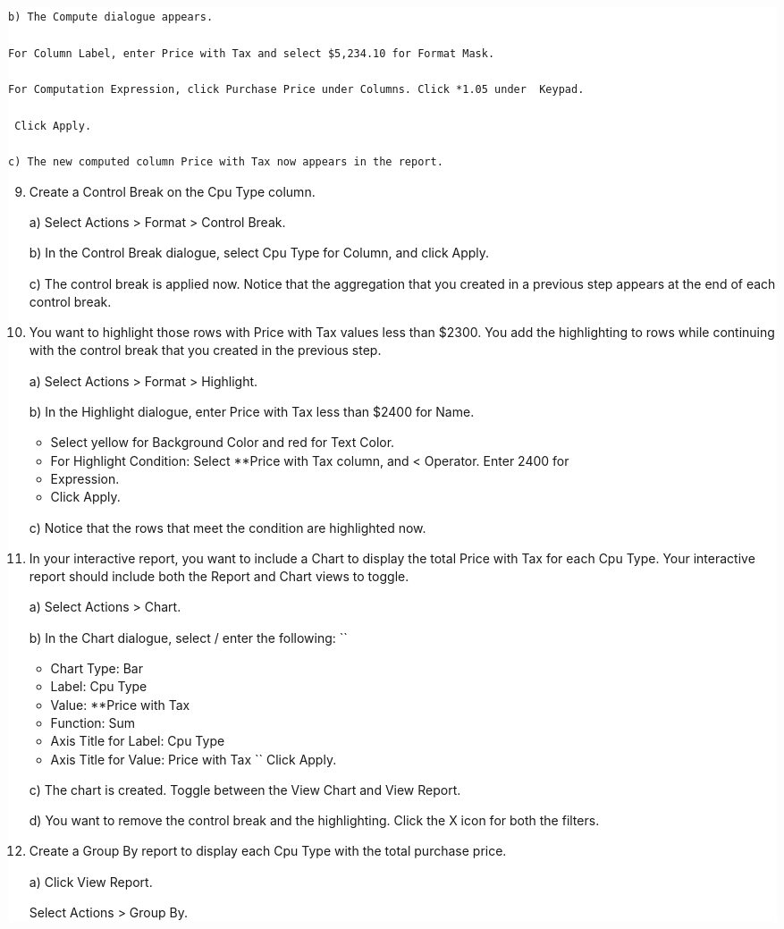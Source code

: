 	b) The Compute dialogue appears.

	For Column Label, enter Price with Tax and select $5,234.10 for Format Mask.

	For Computation Expression, click Purchase Price under Columns. Click *1.05 under  Keypad.

     Click Apply.

	c) The new computed column Price with Tax now appears in the report.

9.	Create a Control Break on the Cpu Type column.

	a) Select Actions > Format > Control Break.

	b) In the Control Break dialogue, select Cpu Type for Column, and click Apply.

	c) The control break is applied now. Notice that the aggregation that you created in a previous step appears at the end of each control break.

10.	You want to highlight those rows with Price with Tax values less than $2300. You add the highlighting to rows while continuing with the control break that you created in the previous step.

	a) Select Actions > Format > Highlight.

	b) In the Highlight dialogue, enter Price with Tax less than $2400 for Name.

	- Select yellow for Background Color and red for Text Color.
	- For Highlight Condition: Select **Price with Tax column, and < Operator. Enter 2400 for 
	- Expression.
	- Click Apply.

	c) Notice that the rows that meet the condition are highlighted now.

11.	In your interactive report, you want to include a Chart to display the total Price with Tax for each Cpu Type. Your interactive report should include both the Report and Chart views to toggle.

	a) Select Actions > Chart.

	b) In the Chart dialogue, select / enter the following:
``
	- Chart Type: Bar
	- Label: Cpu Type
	- Value: **Price with Tax
	- Function: Sum
	- Axis Title for Label: Cpu Type
	- Axis Title for Value: Price with Tax
``
Click Apply.

	c) The chart is created. Toggle between the View Chart and View Report.
	
	d) You want to remove the control break and the highlighting. Click the X icon for both the filters.

12.	Create a Group By report to display each Cpu Type with the total purchase price. 


	a) Click View Report.

    Select Actions > Group By.
